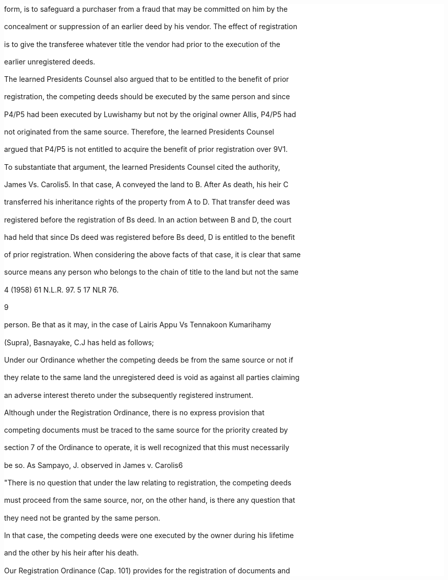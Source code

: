 form, is to safeguard a purchaser from a fraud that may be committed on him by the

concealment or suppression of an earlier deed by his vendor. The effect of registration

is to give the transferee whatever title the vendor had prior to the execution of the

earlier unregistered deeds.

The learned Presidents Counsel also argued that to be entitled to the benefit of prior

registration, the competing deeds should be executed by the same person and since

P4/P5 had been executed by Luwishamy but not by the original owner Allis, P4/P5 had

not originated from the same source. Therefore, the learned Presidents Counsel

argued that P4/P5 is not entitled to acquire the benefit of prior registration over 9V1.

To substantiate that argument, the learned Presidents Counsel cited the authority,

James Vs. Carolis5. In that case, A conveyed the land to B. After As death, his heir C

transferred his inheritance rights of the property from A to D. That transfer deed was

registered before the registration of Bs deed. In an action between B and D, the court

had held that since Ds deed was registered before Bs deed, D is entitled to the benefit

of prior registration. When considering the above facts of that case, it is clear that same

source means any person who belongs to the chain of title to the land but not the same

4 (1958) 61 N.L.R. 97. 5 17 NLR 76.

9

person. Be that as it may, in the case of Lairis Appu Vs Tennakoon Kumarihamy

(Supra), Basnayake, C.J has held as follows;

Under our Ordinance whether the competing deeds be from the same source or not if

they relate to the same land the unregistered deed is void as against all parties claiming

an adverse interest thereto under the subsequently registered instrument.

Although under the Registration Ordinance, there is no express provision that

competing documents must be traced to the same source for the priority created by

section 7 of the Ordinance to operate, it is well recognized that this must necessarily

be so. As Sampayo, J. observed in James v. Carolis6

"There is no question that under the law relating to registration, the competing deeds

must proceed from the same source, nor, on the other hand, is there any question that

they need not be granted by the same person.

In that case, the competing deeds were one executed by the owner during his lifetime

and the other by his heir after his death.

Our Registration Ordinance (Cap. 101) provides for the registration of documents and
